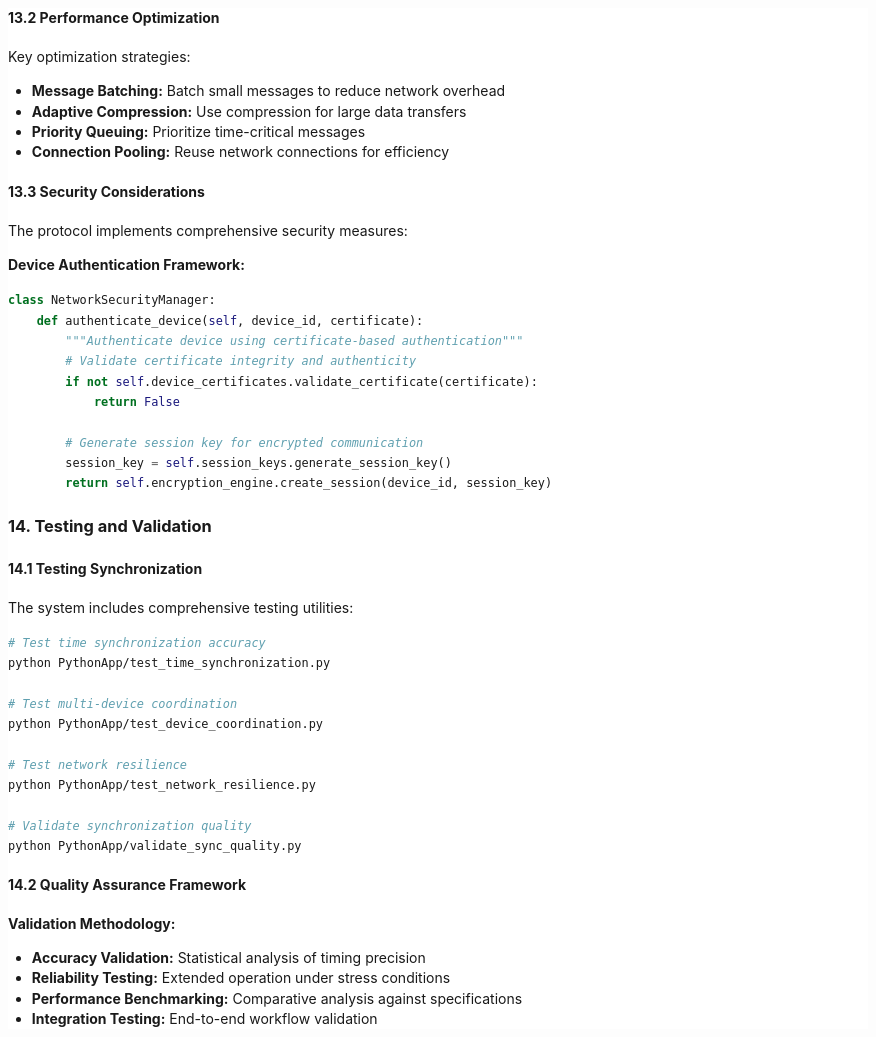 #### 13.2 Performance Optimization

Key optimization strategies:

- **Message Batching:** Batch small messages to reduce network overhead
- **Adaptive Compression:** Use compression for large data transfers
- **Priority Queuing:** Prioritize time-critical messages
- **Connection Pooling:** Reuse network connections for efficiency

#### 13.3 Security Considerations

The protocol implements comprehensive security measures:

**Device Authentication Framework:**
```python
class NetworkSecurityManager:
    def authenticate_device(self, device_id, certificate):
        """Authenticate device using certificate-based authentication"""
        # Validate certificate integrity and authenticity
        if not self.device_certificates.validate_certificate(certificate):
            return False
        
        # Generate session key for encrypted communication
        session_key = self.session_keys.generate_session_key()
        return self.encryption_engine.create_session(device_id, session_key)
```

### 14. Testing and Validation

#### 14.1 Testing Synchronization

The system includes comprehensive testing utilities:

```bash
# Test time synchronization accuracy
python PythonApp/test_time_synchronization.py

# Test multi-device coordination
python PythonApp/test_device_coordination.py

# Test network resilience
python PythonApp/test_network_resilience.py

# Validate synchronization quality
python PythonApp/validate_sync_quality.py
```

#### 14.2 Quality Assurance Framework

**Validation Methodology:**
- **Accuracy Validation:** Statistical analysis of timing precision
- **Reliability Testing:** Extended operation under stress conditions
- **Performance Benchmarking:** Comparative analysis against specifications
- **Integration Testing:** End-to-end workflow validation
